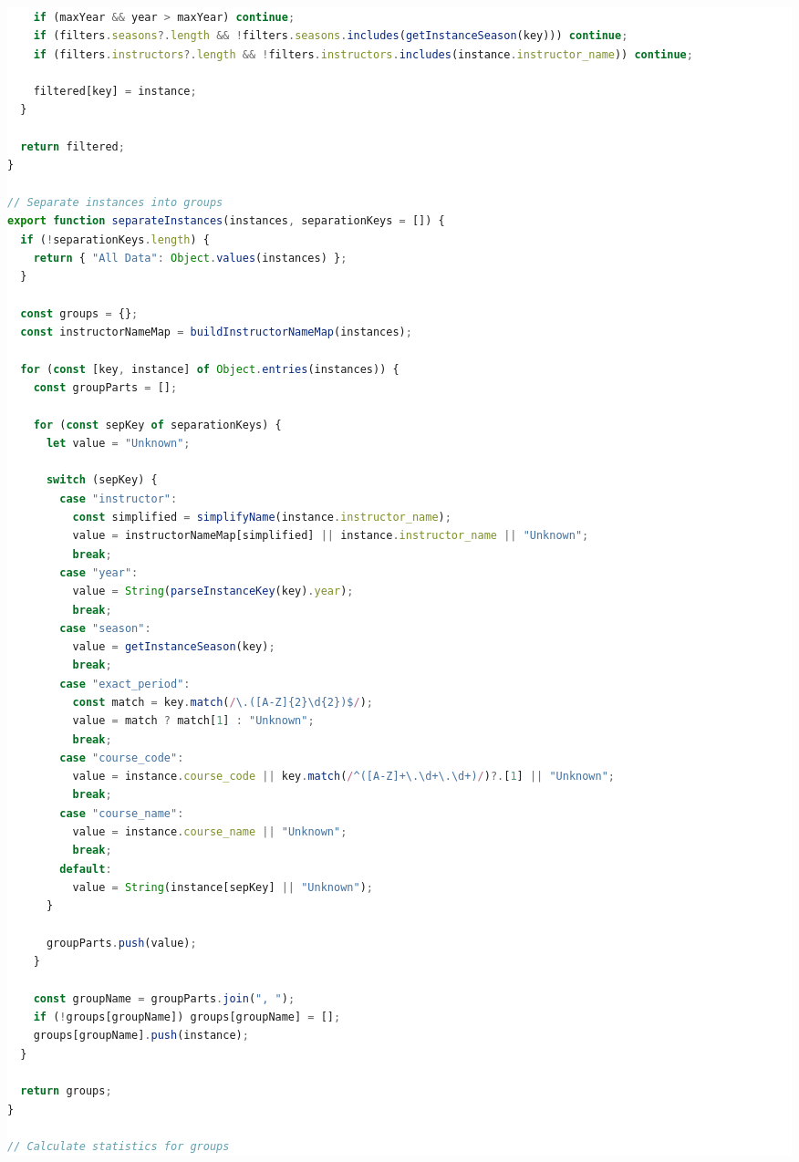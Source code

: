 ```javascript
    if (maxYear && year > maxYear) continue;
    if (filters.seasons?.length && !filters.seasons.includes(getInstanceSeason(key))) continue;
    if (filters.instructors?.length && !filters.instructors.includes(instance.instructor_name)) continue;
    
    filtered[key] = instance;
  }
  
  return filtered;
}

// Separate instances into groups
export function separateInstances(instances, separationKeys = []) {
  if (!separationKeys.length) {
    return { "All Data": Object.values(instances) };
  }
  
  const groups = {};
  const instructorNameMap = buildInstructorNameMap(instances);
  
  for (const [key, instance] of Object.entries(instances)) {
    const groupParts = [];
    
    for (const sepKey of separationKeys) {
      let value = "Unknown";
      
      switch (sepKey) {
        case "instructor":
          const simplified = simplifyName(instance.instructor_name);
          value = instructorNameMap[simplified] || instance.instructor_name || "Unknown";
          break;
        case "year":
          value = String(parseInstanceKey(key).year);
          break;
        case "season":
          value = getInstanceSeason(key);
          break;
        case "exact_period":
          const match = key.match(/\.([A-Z]{2}\d{2})$/);
          value = match ? match[1] : "Unknown";
          break;
        case "course_code":
          value = instance.course_code || key.match(/^([A-Z]+\.\d+\.\d+)/)?.[1] || "Unknown";
          break;
        case "course_name":
          value = instance.course_name || "Unknown";
          break;
        default:
          value = String(instance[sepKey] || "Unknown");
      }
      
      groupParts.push(value);
    }
    
    const groupName = groupParts.join(", ");
    if (!groups[groupName]) groups[groupName] = [];
    groups[groupName].push(instance);
  }
  
  return groups;
}

// Calculate statistics for groups
```